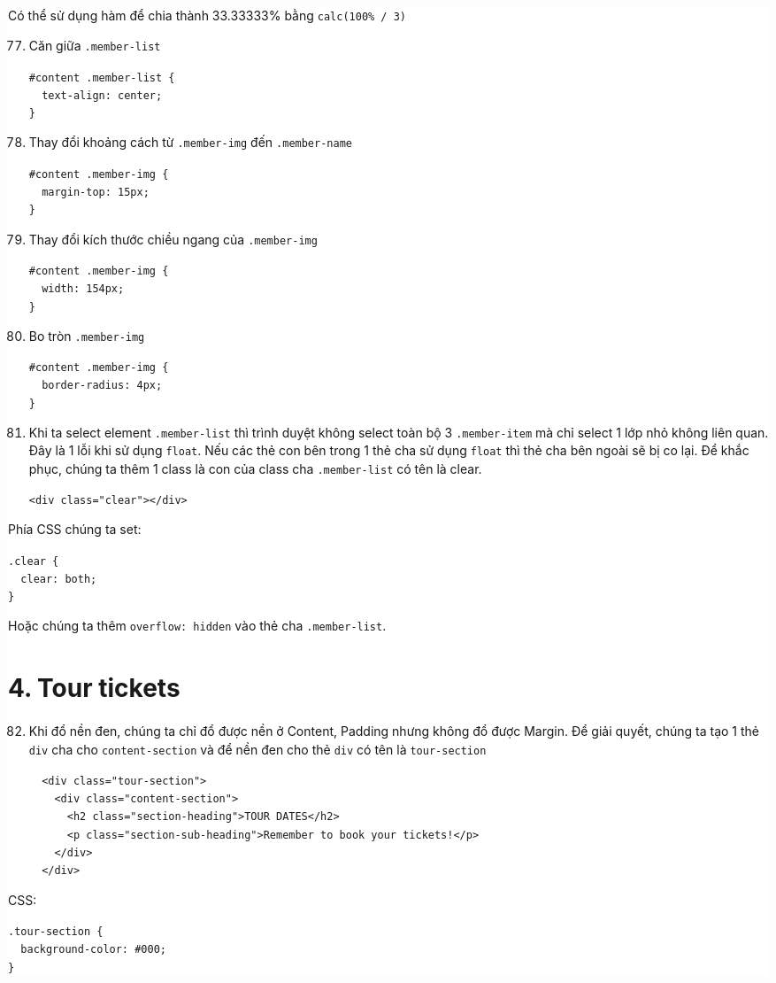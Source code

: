 Có thể sử dụng hàm để chia thành 33.33333% bằng `calc(100% / 3)`

77) Căn giữa `.member-list`

		#content .member-list {
		  text-align: center;
		}
	
78) Thay đổi khoảng cách từ `.member-img` đến `.member-name`

		#content .member-img {
		  margin-top: 15px;
		}

79) Thay đổi kích thước chiều ngang của `.member-img`

		#content .member-img {
		  width: 154px;
		}

80) Bo tròn `.member-img`

		#content .member-img {
		  border-radius: 4px;
		}

81) Khi ta select element `.member-list` thì trình duyệt không select toàn bộ 3 `.member-item` mà chỉ select 1 lớp nhỏ không liên quan. Đây là 1 lỗi khi sử dụng `float`. Nếu các thẻ con bên trong 1 thẻ cha sử dụng `float` thì thẻ cha bên ngoài sẽ bị co lại. Để khắc phục, chúng ta thêm 1 class là con của class cha `.member-list` có tên là clear. 

		<div class="clear"></div>	
	
Phía CSS chúng ta set:

	.clear {
	  clear: both;
	}

Hoặc chúng ta thêm  `overflow: hidden` vào thẻ cha `.member-list`.

# 4. Tour tickets

82) Khi đổ nền đen, chúng ta chỉ đổ được nền ở Content, Padding nhưng không đổ được Margin. Để giải quyết, chúng ta tạo 1 thẻ `div` cha cho `content-section` và để nền đen cho thẻ `div` có tên là `tour-section`

		  <div class="tour-section">
		    <div class="content-section">
		      <h2 class="section-heading">TOUR DATES</h2>
		      <p class="section-sub-heading">Remember to book your tickets!</p>
		    </div>
		  </div>


CSS:

	.tour-section {
	  background-color: #000;
	}
